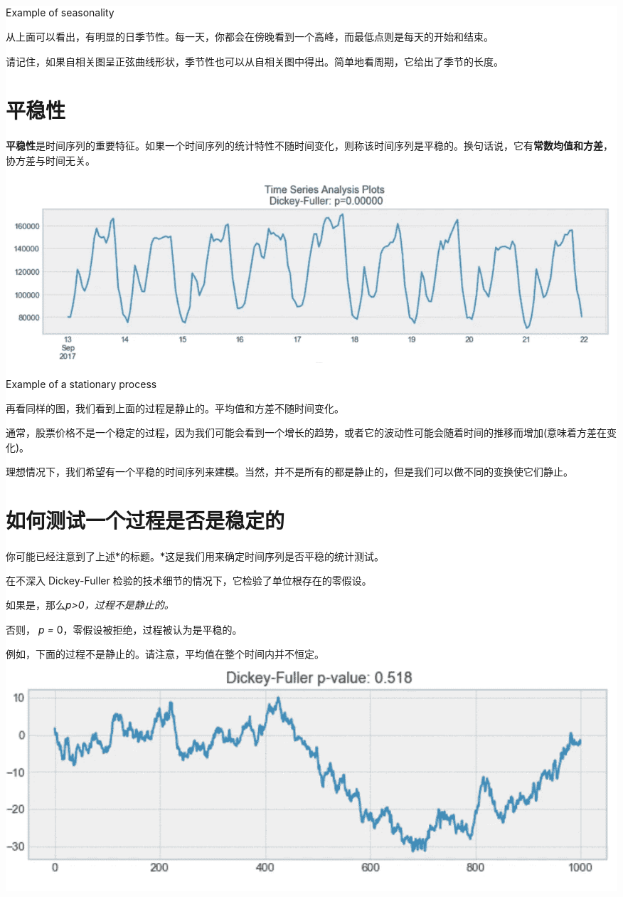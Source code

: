 Example of seasonality

从上面可以看出，有明显的日季节性。每一天，你都会在傍晚看到一个高峰，而最低点则是每天的开始和结束。

请记住，如果自相关图呈正弦曲线形状，季节性也可以从自相关图中得出。简单地看周期，它给出了季节的长度。

# 平稳性

**平稳性**是时间序列的重要特征。如果一个时间序列的统计特性不随时间变化，则称该时间序列是平稳的。换句话说，它有**常数均值和方差**，协方差与时间无关。

![](img/19efda3edac97a2952e981c53b3d4aae.png)

Example of a stationary process

再看同样的图，我们看到上面的过程是静止的。平均值和方差不随时间变化。

通常，股票价格不是一个稳定的过程，因为我们可能会看到一个增长的趋势，或者它的波动性可能会随着时间的推移而增加(意味着方差在变化)。

理想情况下，我们希望有一个平稳的时间序列来建模。当然，并不是所有的都是静止的，但是我们可以做不同的变换使它们静止。

# 如何测试一个过程是否是稳定的

你可能已经注意到了上述*的标题。*这是我们用来确定时间序列是否平稳的统计测试。

在不深入 Dickey-Fuller 检验的技术细节的情况下，它检验了单位根存在的零假设。

如果是，那么*p>0，过程不是静止的。*

否则， *p =* 0，零假设被拒绝，过程被认为是平稳的。

例如，下面的过程不是静止的。请注意，平均值在整个时间内并不恒定。

![](img/e348b67086104bd475ea08ccbd4c8b1f.png)
